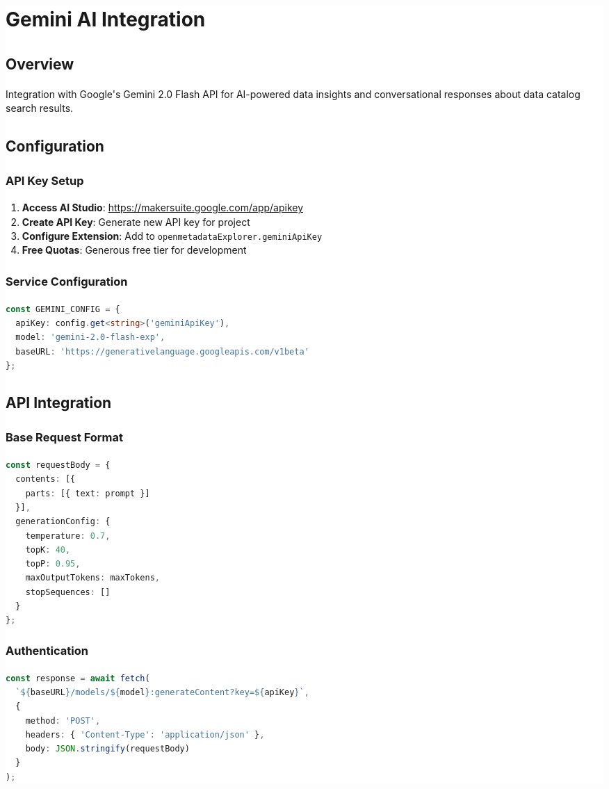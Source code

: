 # Gemini AI Integration

## Overview
Integration with Google's Gemini 2.0 Flash API for AI-powered data insights and conversational responses about data catalog search results.

## Configuration

### API Key Setup
1. **Access AI Studio**: https://makersuite.google.com/app/apikey
2. **Create API Key**: Generate new API key for project
3. **Configure Extension**: Add to `openmetadataExplorer.geminiApiKey`
4. **Free Quotas**: Generous free tier for development

### Service Configuration
```typescript
const GEMINI_CONFIG = {
  apiKey: config.get<string>('geminiApiKey'),
  model: 'gemini-2.0-flash-exp',
  baseURL: 'https://generativelanguage.googleapis.com/v1beta'
};
```

## API Integration

### Base Request Format
```typescript
const requestBody = {
  contents: [{
    parts: [{ text: prompt }]
  }],
  generationConfig: {
    temperature: 0.7,
    topK: 40,
    topP: 0.95,
    maxOutputTokens: maxTokens,
    stopSequences: []
  }
};
```

### Authentication
```typescript
const response = await fetch(
  `${baseURL}/models/${model}:generateContent?key=${apiKey}`,
  {
    method: 'POST',
    headers: { 'Content-Type': 'application/json' },
    body: JSON.stringify(requestBody)
  }
);
```
